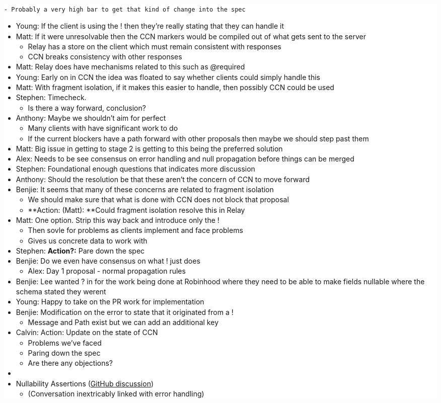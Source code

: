     - Probably a very high bar to get that kind of change into the spec
  - Young: If the client is using the ! then they’re really stating that they
    can handle it
  - Matt: If it were unresolvable then the CCN markers would be compiled out of
    what gets sent to the server
    - Relay has a store on the client which must remain consistent with
      responses
    - CCN breaks consistency with other responses
  - Matt: Relay does have mechanisms related to this such as @required
  - Young: Early on in CCN the idea was floated to say whether clients could
    simply handle this
  - Matt: With fragment isolation, if it makes this easier to handle, then
    possibly CCN could be used
  - Stephen: Timecheck.
    - Is there a way forward, conclusion?
  - Anthony: Maybe we shouldn’t aim for perfect
    - Many clients with have significant work to do
    - If the current blockers have a path forward with other proposals then
      maybe we should step past them
  - Matt: Big issue in getting to stage 2 is getting to this being the preferred
    solution
  - Alex: Needs to be see consensus on error handling and null propagation
    before things can be merged
  - Stephen: Foundational enough questions that indicates more discussion
  - Anthony: Should the resolution be that these aren’t the concern of CCN to
    move forward
  - Benjie: It seems that many of these concerns are related to fragment
    isolation
    - We should make sure that what is done with CCN does not block that
      proposal
    - **Action: (Matt): **Could fragment isolation resolve this in Relay
  - Matt: One option. Strip this way back and introduce only the !
    - Then sovle for problems as clients implement and face problems
    - Gives us concrete data to work with
  - Stephen: **Action?:** Pare down the spec
  - Benjie: Do we even have consensus on what ! just does
    - Alex: Day 1 proposal - normal propagation rules
  - Benjie: Lee wanted ? in for the work being done at Robinhood where they need
    to be able to make fields nullable where the schema stated they werent
  - Young: Happy to take on the PR work for implementation
  - Benjie: Modification on the error to state that it originated from a !
    - Message and Path exist but we can add an additional key
  - Calvin: Action: Update on the state of CCN
    - Problems we’ve faced
    - Paring down the spec
    - Are there any objections?
  -
- Nullability Assertions
  ([GitHub discussion](https://github.com/graphql/graphql-wg/discussions/1009))
  - (Conversation inextricably linked with error handling)
